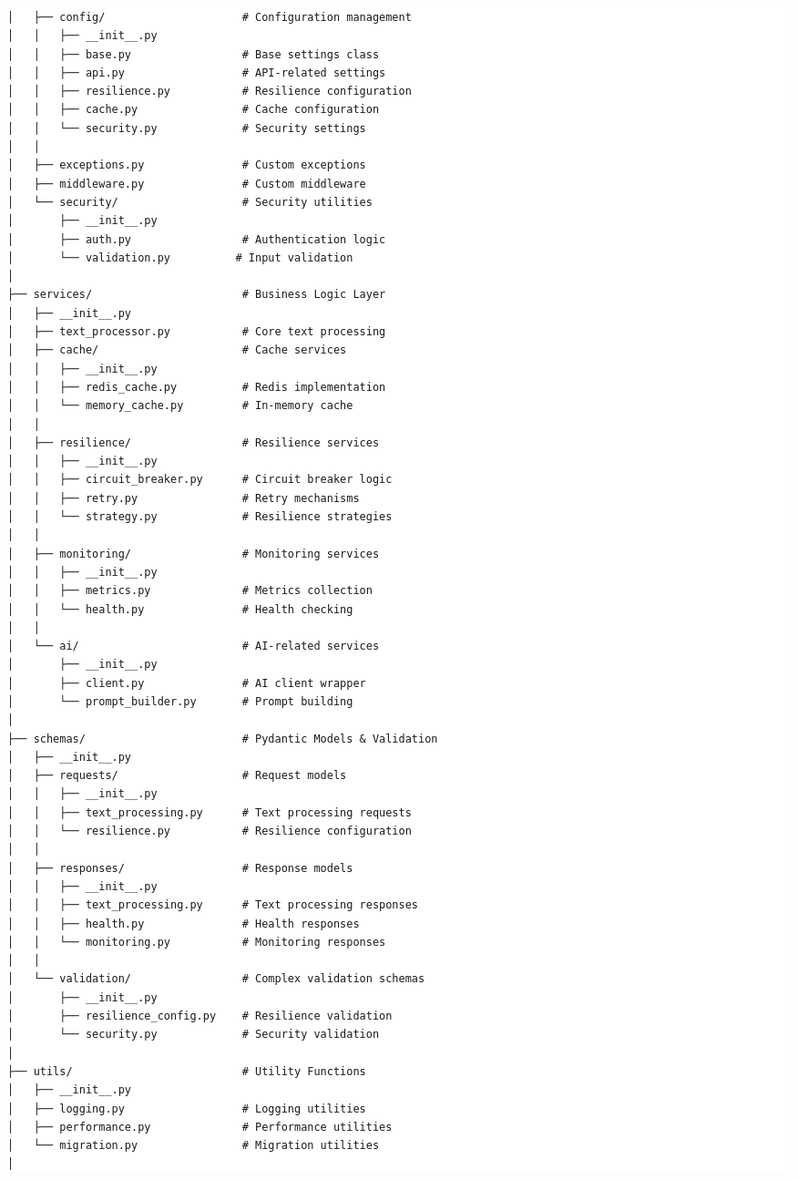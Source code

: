 ```
│   ├── config/                     # Configuration management
│   │   ├── __init__.py
│   │   ├── base.py                 # Base settings class
│   │   ├── api.py                  # API-related settings
│   │   ├── resilience.py           # Resilience configuration
│   │   ├── cache.py                # Cache configuration
│   │   └── security.py             # Security settings
│   │
│   ├── exceptions.py               # Custom exceptions
│   ├── middleware.py               # Custom middleware
│   └── security/                   # Security utilities
│       ├── __init__.py
│       ├── auth.py                 # Authentication logic
│       └── validation.py          # Input validation
│
├── services/                       # Business Logic Layer
│   ├── __init__.py
│   ├── text_processor.py           # Core text processing
│   ├── cache/                      # Cache services
│   │   ├── __init__.py
│   │   ├── redis_cache.py          # Redis implementation
│   │   └── memory_cache.py         # In-memory cache
│   │
│   ├── resilience/                 # Resilience services
│   │   ├── __init__.py
│   │   ├── circuit_breaker.py      # Circuit breaker logic
│   │   ├── retry.py                # Retry mechanisms
│   │   └── strategy.py             # Resilience strategies
│   │
│   ├── monitoring/                 # Monitoring services
│   │   ├── __init__.py
│   │   ├── metrics.py              # Metrics collection
│   │   └── health.py               # Health checking
│   │
│   └── ai/                         # AI-related services
│       ├── __init__.py
│       ├── client.py               # AI client wrapper
│       └── prompt_builder.py       # Prompt building
│
├── schemas/                        # Pydantic Models & Validation
│   ├── __init__.py
│   ├── requests/                   # Request models
│   │   ├── __init__.py
│   │   ├── text_processing.py      # Text processing requests
│   │   └── resilience.py           # Resilience configuration
│   │
│   ├── responses/                  # Response models
│   │   ├── __init__.py
│   │   ├── text_processing.py      # Text processing responses
│   │   ├── health.py               # Health responses
│   │   └── monitoring.py           # Monitoring responses
│   │
│   └── validation/                 # Complex validation schemas
│       ├── __init__.py
│       ├── resilience_config.py    # Resilience validation
│       └── security.py             # Security validation
│
├── utils/                          # Utility Functions
│   ├── __init__.py
│   ├── logging.py                  # Logging utilities
│   ├── performance.py              # Performance utilities
│   └── migration.py                # Migration utilities
│
```